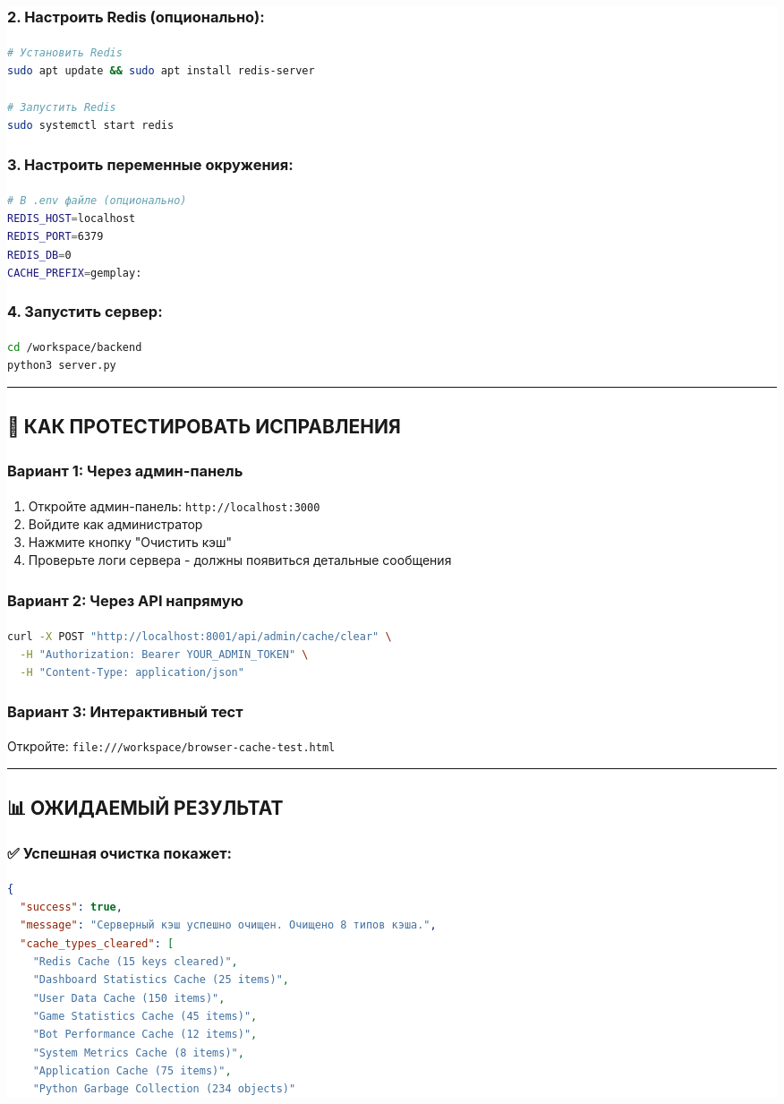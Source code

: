 ### 2. Настроить Redis (опционально):
```bash
# Установить Redis
sudo apt update && sudo apt install redis-server

# Запустить Redis
sudo systemctl start redis
```

### 3. Настроить переменные окружения:
```bash
# В .env файле (опционально)
REDIS_HOST=localhost
REDIS_PORT=6379
REDIS_DB=0
CACHE_PREFIX=gemplay:
```

### 4. Запустить сервер:
```bash
cd /workspace/backend
python3 server.py
```

---

## 🧪 КАК ПРОТЕСТИРОВАТЬ ИСПРАВЛЕНИЯ

### Вариант 1: Через админ-панель
1. Откройте админ-панель: `http://localhost:3000`
2. Войдите как администратор
3. Нажмите кнопку "Очистить кэш"
4. Проверьте логи сервера - должны появиться детальные сообщения

### Вариант 2: Через API напрямую
```bash
curl -X POST "http://localhost:8001/api/admin/cache/clear" \
  -H "Authorization: Bearer YOUR_ADMIN_TOKEN" \
  -H "Content-Type: application/json"
```

### Вариант 3: Интерактивный тест
Откройте: `file:///workspace/browser-cache-test.html`

---

## 📊 ОЖИДАЕМЫЙ РЕЗУЛЬТАТ

### ✅ Успешная очистка покажет:
```json
{
  "success": true,
  "message": "Серверный кэш успешно очищен. Очищено 8 типов кэша.",
  "cache_types_cleared": [
    "Redis Cache (15 keys cleared)",
    "Dashboard Statistics Cache (25 items)",
    "User Data Cache (150 items)",
    "Game Statistics Cache (45 items)",
    "Bot Performance Cache (12 items)",
    "System Metrics Cache (8 items)",
    "Application Cache (75 items)",
    "Python Garbage Collection (234 objects)"
```